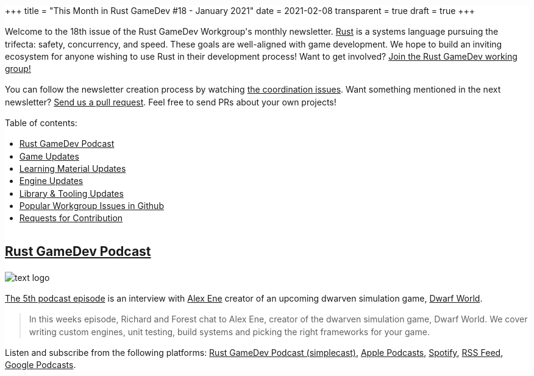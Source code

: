 +++
title = "This Month in Rust GameDev #18 - January 2021"
date = 2021-02-08
transparent = true
draft = true
+++

Welcome to the 18th issue of the Rust GameDev Workgroup's
monthly newsletter.
[Rust] is a systems language pursuing the trifecta:
safety, concurrency, and speed.
These goals are well-aligned with game development.
We hope to build an inviting ecosystem for anyone wishing
to use Rust in their development process!
Want to get involved? [Join the Rust GameDev working group!][join]

You can follow the newsletter creation process
by watching [the coordination issues][coordination].
Want something mentioned in the next newsletter?
[Send us a pull request][pr].
Feel free to send PRs about your own projects!

[Rust]: https://rust-lang.org
[join]: https://github.com/rust-gamedev/wg#join-the-fun
[pr]: https://github.com/rust-gamedev/rust-gamedev.github.io
[coordination]: https://github.com/rust-gamedev/rust-gamedev.github.io/issues?q=label%3Acoordination
[Rust]: https://rust-lang.org
[join]: https://github.com/rust-gamedev/wg#join-the-fun

Table of contents:

- [Rust GameDev Podcast](#rust-gamedev-podcast)
- [Game Updates](#game-updates)
- [Learning Material Updates](#learning-material-updates)
- [Engine Updates](#engine-updates)
- [Library & Tooling Updates](#library-tooling-updates)
- [Popular Workgroup Issues in Github](#popular-workgroup-issues-in-github)
- [Requests for Contribution](#requests-for-contribution)



## [Rust GameDev Podcast][podcast-5]

![text logo](podcast.jpeg)

[The 5th podcast episode][podcast-5] is an interview with
[Alex Ene][@_AlexEne_] creator of an upcoming dwarven simulation
game, [Dwarf World][dwarf-world].

> In this weeks episode, Richard and Forest chat to Alex Ene,
> creator of the dwarven simulation game, Dwarf World.
> We cover writing custom engines, unit testing, build
> systems and picking the right frameworks for your game.

Listen and subscribe from the following platforms:
[Rust GameDev Podcast (simplecast)](https://rustgamedev.com/),
[Apple Podcasts](https://podcasts.apple.com/gb/podcast/rust-game-dev/id1526304768),
[Spotify](https://open.spotify.com/show/7HRfGnTcXkLkQd9fxJbDGj),
[RSS Feed](https://feeds.simplecast.com/C6NQglnL),
[Google Podcasts](https://podcasts.google.com/feed/aHR0cHM6Ly9mZWVkcy5zaW1wbGVjYXN0LmNvbS9DNk5RZ2xuTA).


[podcast-5]: https://rustgamedev.com/episodes/interview-with-alex-ene
[@_AlexEne_]: https://twitter.com/_Alex_Ene_
[dwarf-world]: https://dwarf.world
[teki]: https://github.com/o2sh/teki
[teki-online]: https://o2sh.github.io/teki
[Tōhō]: https://en.wikipedia.org/wiki/Touhou_Project
[SDL2]: https://github.com/Rust-SDL2/rust-sdl2
[Legion]: https://crates.io/crates/legion
[wasm-pack]: https://rustwasm.github.io/wasm-pack
[A/B Street]: https://github.com/a-b-street/abstreet
[@dabreegster]: https://twitter.com/CarlinoDustin
[Bruce]: https://github.com/BruceBrown
[Michael]: https://github.com/michaelkirk
[Yuwen]: https://www.yuwen-li.com/
[abst-web]: http://abstreet.s3-website.us-east-2.amazonaws.com/dev/game/?--dev&cambridge/maps/great_kneighton.bin
[Paddlers]: https://paddlers.ch
[paddlers-gh]: https://github.com/jakmeier/paddlers-browser-game
[paddlers-demo]: https://demo.paddlers.ch
[@jakmeier]: https://github.com/jakmeier
[stdweb]: https://github.com/koute/stdweb
[Quicksilver]: https://github.com/ryanisaacg/quicksilver
[paddle]: https://github.com/jakmeier/paddle
[paddlers-article]: https://www.jakobmeier.ch/blogging/Paddlers_5.html
[Antorum]: https://ratwizard.dev/dev-log/antorum
[@dooskington]: https://twitter.com/dooskington
[SeniorSKY]: https://youtube.com/playlist?list=PLMmaJuk-D7iaObZyhyvc83tNwpx3ghzkY
[@pmathia0]: https://twitter.com/pmathia0
[@im_oab]: https://twitter.com/im_oab
[@mrDIMAS]: https://github.com/mrDIMAS
[rg3d]: https://github.com/mrDIMAS/rg3d
[Station Iapetus]: https://github.com/mrDIMAS/StationIapetus
[si-youtube]: https://www.youtube.com/watch?v=JCH2U5JOMlU
[ggez]: https://crates.io/crates/ggez
[ggez-github]: https://github.com/ggez/ggez/milestone/6
[tetra]: https://github.com/17cupsofcoffee/tetra
[tetra-changelog]: https://github.com/17cupsofcoffee/tetra/blob/main/CHANGELOG.md
[tetra-06-changelog]: https://github.com/17cupsofcoffee/tetra/blob/0.6/CHANGELOG.md
[`LDtk-rs`]: https://github.com/katharostech/ldtk-rs
[LDtk]: https://ldtk.io
[`bevy_ldtk`]: https://github.com/katharostech/bevy_ldtk
[ldtk]: https://ldtk.io
["cavernas"]: https://adamatomic.itch.io/cavernas
[rkyv]: https://github.com/djkoloski/rkyv
[rkyv-book]: https://djkoloski.github.io/rkyv
[rkyv-v0.4]: https://github.com/djkoloski/rkyv/milestone/5
[Kira]: https://github.com/tesselode/kira
[@tesselode]: https://twitter.com/tesselode
[gfx-rs]: https://github.com/gfx-rs/gfx
[wgpu-rs]: https://github.com/gfx-rs/wgpu-rs
[gfx blog post]: https://gfx-rs.github.io/2021/02/02/release-0.7.html
[WGSL]: https://gpuweb.github.io/gpuweb/wgsl.html
[naga]: https://github.com/gfx-rs/naga
[rg3d]: https://github.com/mrDIMAS/rg3d
[rg3d_discord]: https://discord.gg/xENF5Uh
[rg3d_twitter]: https://twitter.com/DmitryNStepanov
[rusty_editor]: https://github.com/mrDIMAS/rusty-editor
[embark.rs]: https://embark.rs
[embark-open-issues]: https://github.com/search?q=user:EmbarkStudios+state:open
[gfx-issues]: https://github.com/gfx-rs/gfx/issues?q=is%3Aissue+is%3Aopen+label%3Acontributor-friendly
[wgpu-help-wanted]: https://github.com/gfx-rs/wgpu-rs/issues?q=is%3Aissue+is%3Aopen+label%3A%22help+wanted%22
[luminance-fruits]: https://github.com/phaazon/luminance-rs/issues?q=is%3Aissue+is%3Aopen+label%3A%22low+hanging+fruit%22
[ggez-issues]: https://github.com/ggez/ggez/labels/%2AGOOD%20FIRST%20ISSUE%2A
[veloren-beginner]: https://gitlab.com/veloren/veloren/issues?label_name=beginner
[amethyst-issues]: https://github.com/amethyst/amethyst/issues?q=is%3Aissue+is%3Aopen+label%3A%22good+first+issue%22
[abstreet-issues]: https://github.com/a-b-street/abstreet/issues?q=is%3Aissue+is%3Aopen+label%3A%22good+first+issue%22
[mun-issues]: https://github.com/mun-lang/mun/labels/good%20first%20issue
[simm-issues]: https://github.com/mkhan45/SIMple-Mechanics/labels/good%20first%20issue
[bevy-issues]: https://github.com/bevyengine/bevy/labels/good%20first%20issue
[/r/rust_gamedev]: https://reddit.com/r/rust_gamedev
[@rust_gamedev]: https://twitter.com/rust_gamedev